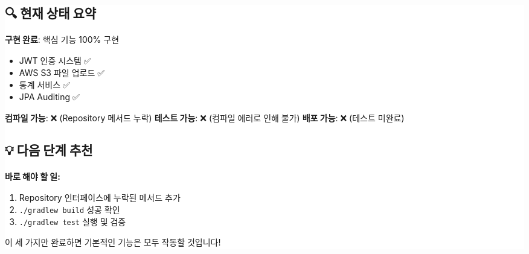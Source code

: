 ## 🔍 현재 상태 요약

**구현 완료**: 핵심 기능 100% 구현
- JWT 인증 시스템 ✅
- AWS S3 파일 업로드 ✅
- 통계 서비스 ✅
- JPA Auditing ✅

**컴파일 가능**: ❌ (Repository 메서드 누락)
**테스트 가능**: ❌ (컴파일 에러로 인해 불가)
**배포 가능**: ❌ (테스트 미완료)

## 💡 다음 단계 추천

**바로 해야 할 일:**
1. Repository 인터페이스에 누락된 메서드 추가
2. `./gradlew build` 성공 확인
3. `./gradlew test` 실행 및 검증

이 세 가지만 완료하면 기본적인 기능은 모두 작동할 것입니다!